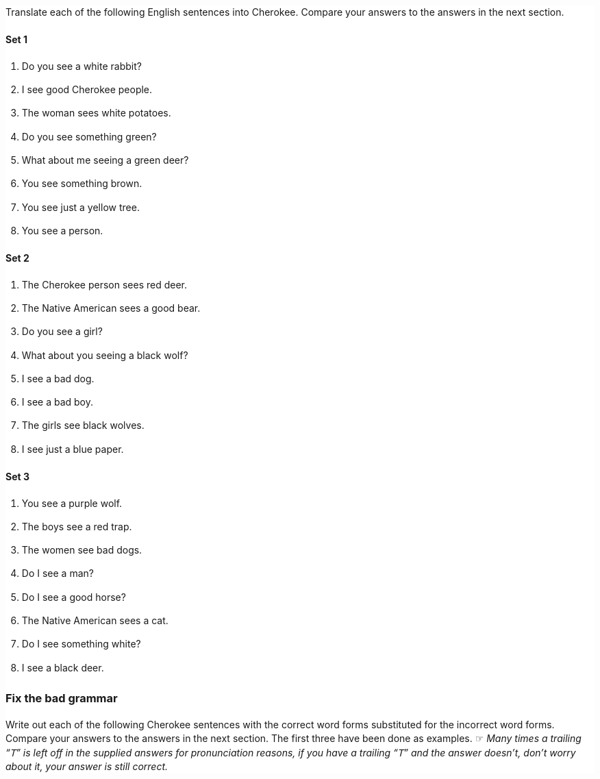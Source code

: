 Translate each of the following English sentences into Cherokee. Compare
your answers to the answers in the next section.

#### Set 1

1.  Do you see a white rabbit?

2.  I see good Cherokee people.

3.  The woman sees white potatoes.

4.  Do you see something green?

5.  What about me seeing a green deer?

6.  You see something brown.

7.  You see just a yellow tree.

8.  You see a person.

#### Set 2

1.  The Cherokee person sees red deer.

2.  The Native American sees a good bear.

3.  Do you see a girl?

4.  What about you seeing a black wolf?

5.  I see a bad dog.

6.  I see a bad boy.

7.  The girls see black wolves.

8.  I see just a blue paper.

#### Set 3

1.  You see a purple wolf.

2.  The boys see a red trap.

3.  The women see bad dogs.

4.  Do I see a man?

5.  Do I see a good horse?

6.  The Native American sees a cat.

7.  Do I see something white?

8.  I see a black deer.

### Fix the bad grammar

Write out each of the following Cherokee sentences with the correct word
forms substituted for the incorrect word forms. Compare your answers to
the answers in the next section. The first three have been done as
examples. ☞ *Many times a trailing “Ꭲ” is left off in the supplied
answers for pronunciation reasons, if you have a trailing “Ꭲ” and the
answer doesn’t, don’t worry about it, your answer is still correct.*
